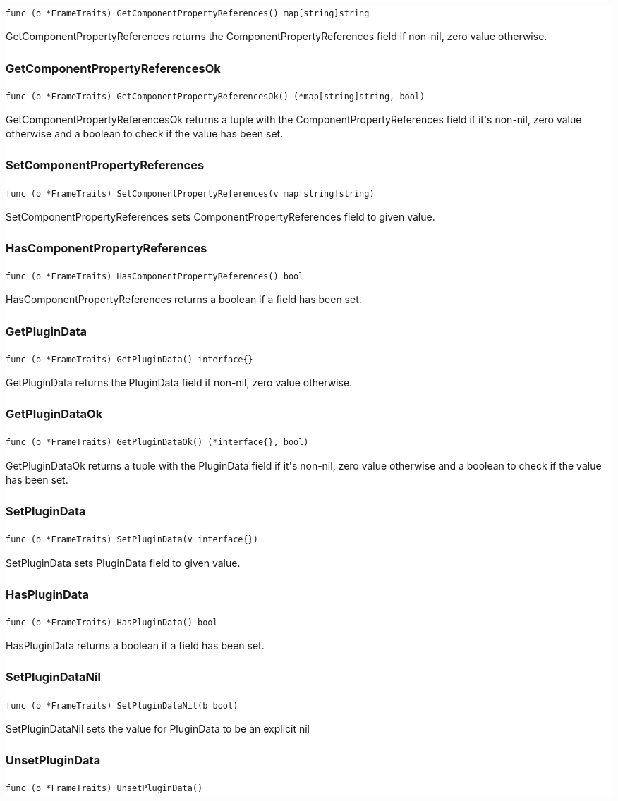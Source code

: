 `func (o *FrameTraits) GetComponentPropertyReferences() map[string]string`

GetComponentPropertyReferences returns the ComponentPropertyReferences field if non-nil, zero value otherwise.

### GetComponentPropertyReferencesOk

`func (o *FrameTraits) GetComponentPropertyReferencesOk() (*map[string]string, bool)`

GetComponentPropertyReferencesOk returns a tuple with the ComponentPropertyReferences field if it's non-nil, zero value otherwise
and a boolean to check if the value has been set.

### SetComponentPropertyReferences

`func (o *FrameTraits) SetComponentPropertyReferences(v map[string]string)`

SetComponentPropertyReferences sets ComponentPropertyReferences field to given value.

### HasComponentPropertyReferences

`func (o *FrameTraits) HasComponentPropertyReferences() bool`

HasComponentPropertyReferences returns a boolean if a field has been set.

### GetPluginData

`func (o *FrameTraits) GetPluginData() interface{}`

GetPluginData returns the PluginData field if non-nil, zero value otherwise.

### GetPluginDataOk

`func (o *FrameTraits) GetPluginDataOk() (*interface{}, bool)`

GetPluginDataOk returns a tuple with the PluginData field if it's non-nil, zero value otherwise
and a boolean to check if the value has been set.

### SetPluginData

`func (o *FrameTraits) SetPluginData(v interface{})`

SetPluginData sets PluginData field to given value.

### HasPluginData

`func (o *FrameTraits) HasPluginData() bool`

HasPluginData returns a boolean if a field has been set.

### SetPluginDataNil

`func (o *FrameTraits) SetPluginDataNil(b bool)`

 SetPluginDataNil sets the value for PluginData to be an explicit nil

### UnsetPluginData
`func (o *FrameTraits) UnsetPluginData()`
